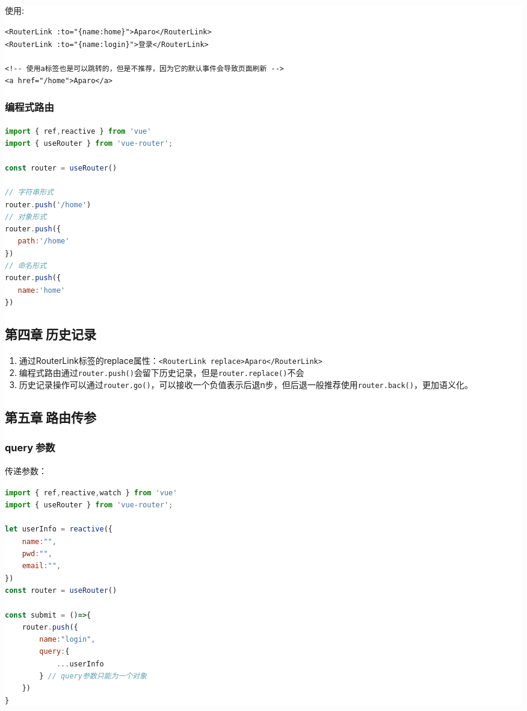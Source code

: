 使用:
```vue
<RouterLink :to="{name:home}">Aparo</RouterLink>
<RouterLink :to="{name:login}">登录</RouterLink>

<!-- 使用a标签也是可以跳转的，但是不推荐，因为它的默认事件会导致页面刷新 -->
<a href="/home">Aparo</a>
```
### 编程式路由
```js
import { ref,reactive } from 'vue'
import { useRouter } from 'vue-router';

const router = useRouter()

// 字符串形式
router.push('/home')
// 对象形式
router.push({
   path:'/home'
})
// 命名形式
router.push({
   name:'home'
})
```

## 第四章 历史记录
1. 通过RouterLink标签的replace属性：`<RouterLink replace>Aparo</RouterLink>`
2. 编程式路由通过`router.push()`会留下历史记录，但是`router.replace()`不会
3. 历史记录操作可以通过`router.go()`，可以接收一个负值表示后退n步，但后退一般推荐使用`router.back()`，更加语义化。

## 第五章 路由传参

### query 参数
传递参数：
```js
import { ref,reactive,watch } from 'vue'
import { useRouter } from 'vue-router';

let userInfo = reactive({
    name:"",
    pwd:"",
    email:"",
})
const router = useRouter()

const submit = ()=>{
    router.push({
        name:"login",
        query:{
            ...userInfo
        } // query参数只能为一个对象
    })
}
```
